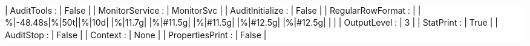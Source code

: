 | AuditTools :             | False                                                                                                                                                                                                                                                                                                                                                                                                                                                                                                                                                                                                                     |
| MonitorService :         | MonitorSvc                                                                                                                                                                                                                                                                                                                                                                                                                                                                                                                                                                                                                |
| AuditInitialize :        | False                                                                                                                                                                                                                                                                                                                                                                                                                                                                                                                                                                                                                     |
| RegularRowFormat :       | \| %\|-48.48s\|%\|50t\|\|%\|10d\| \|%\|11.7g\| \|%\|#11.5g\| \|%\|#11.5g\| \|%\|#12.5g\| \|%\|#12.5g\| \|                                                                                                                                                                                                                                                                                                                                                                                                                                                                                                                 |
| OutputLevel :            | 3                                                                                                                                                                                                                                                                                                                                                                                                                                                                                                                                                                                                                         |
| StatPrint :              | True                                                                                                                                                                                                                                                                                                                                                                                                                                                                                                                                                                                                                      |
| AuditStop :              | False                                                                                                                                                                                                                                                                                                                                                                                                                                                                                                                                                                                                                     |
| Context :                | None                                                                                                                                                                                                                                                                                                                                                                                                                                                                                                                                                                                                                      |
| PropertiesPrint :        | False                                                                                                                                                                                                                                                                                                                                                                                                                                                                                                                                                                                                                     |
